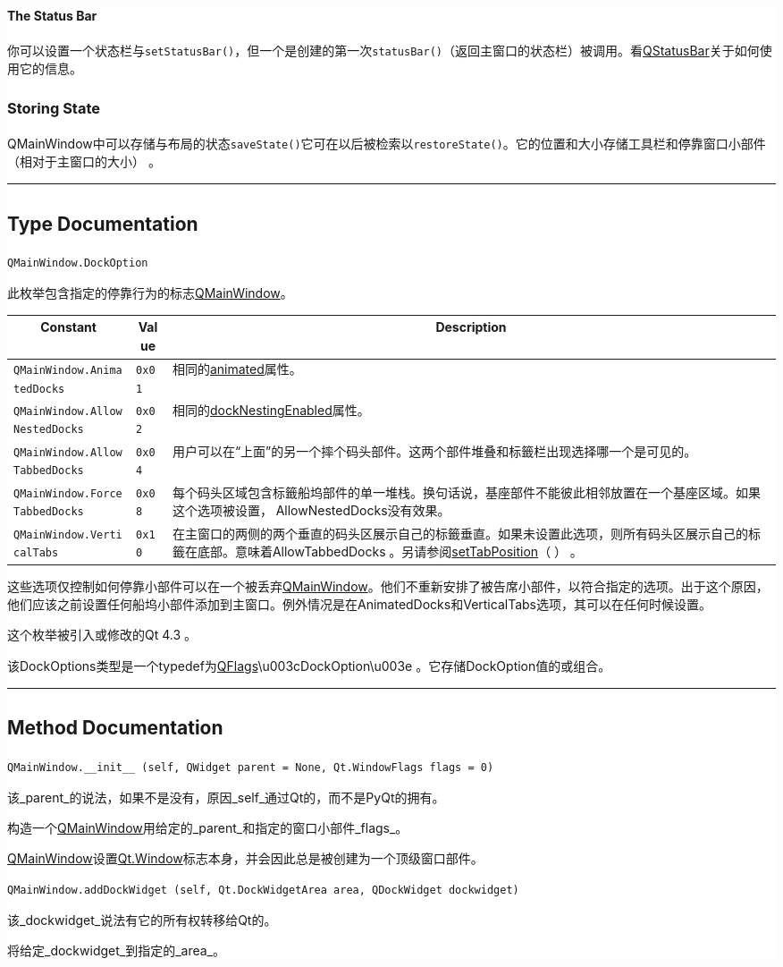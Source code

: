 #### The Status Bar

你可以设置一个状态栏与`setStatusBar()`，但一个是创建的第一次`statusBar()`（返回主窗口的状态栏）被调用。看[QStatusBar](qstatusbar.html)关于如何使用它的信息。

### Storing State

QMainWindow中可以存储与布局的状态`saveState()`它可在以后被检索以`restoreState()`。它的位置和大小存储工具栏和停靠窗口小部件（相对于主窗口的大小） 。

* * *

## Type Documentation

```
QMainWindow.DockOption
```

此枚举包含指定的停靠行为的标志[QMainWindow](qmainwindow.html)。

| Constant | Value | Description |
| --- | --- | --- |
| `QMainWindow.AnimatedDocks` | `0x01` | 相同的[animated](qmainwindow.html#animated-prop)属性。 |
| `QMainWindow.AllowNestedDocks` | `0x02` | 相同的[dockNestingEnabled](qmainwindow.html#dockNestingEnabled-prop)属性。 |
| `QMainWindow.AllowTabbedDocks` | `0x04` | 用户可以在“上面”的另一个摔个码头部件。这两个部件堆叠和标籤栏出现选择哪一个是可见的。 |
| `QMainWindow.ForceTabbedDocks` | `0x08` | 每个码头区域包含标籤船坞部件的单一堆栈。换句话说，基座部件不能彼此相邻放置在一个基座区域。如果这个选项被设置， AllowNestedDocks没有效果。 |
| `QMainWindow.VerticalTabs` | `0x10` | 在主窗口的两侧的两个垂直的码头区展示自己的标籤垂直。如果未设置此选项，则所有码头区展示自己的标籤在底部。意味着AllowTabbedDocks 。另请参阅[setTabPosition](qmainwindow.html#setTabPosition)（ ） 。 |

这些选项仅控制如何停靠小部件可以在一个被丢弃[QMainWindow](qmainwindow.html)。他们不重新安排了被告席小部件，以符合指定的选项。出于这个原因，他们应该之前设置任何船坞小部件添加到主窗口。例外情况是在AnimatedDocks和VerticalTabs选项，其可以在任何时候设置。

这个枚举被引入或修改的Qt 4.3 。

该DockOptions类型是一个typedef为[QFlags](index.htm)\u003cDockOption\u003e 。它存储DockOption值的或组合。

* * *

## Method Documentation

```
QMainWindow.__init__ (self, QWidget parent = None, Qt.WindowFlags flags = 0)
```

该_parent_的说法，如果不是没有，原因_self_通过Qt的，而不是PyQt的拥有。

构造一个[QMainWindow](qmainwindow.html)用给定的_parent_和指定的窗口小部件_flags_。

[QMainWindow](qmainwindow.html)设置[Qt.Window](qt.html#WindowType-enum)标志本身，并会因此总是被创建为一个顶级窗口部件。

```
QMainWindow.addDockWidget (self, Qt.DockWidgetArea area, QDockWidget dockwidget)
```

该_dockwidget_说法有它的所有权转移给Qt的。

将给定_dockwidget_到指定的_area_。
